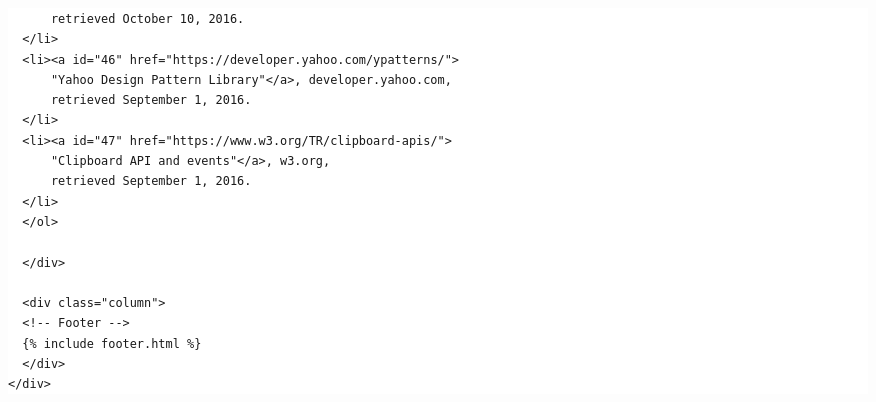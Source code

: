	      retrieved October 10, 2016.
	  </li>
	  <li><a id="46" href="https://developer.yahoo.com/ypatterns/">
		  "Yahoo Design Pattern Library"</a>, developer.yahoo.com,
	      retrieved September 1, 2016.
	  </li>
	  <li><a id="47" href="https://www.w3.org/TR/clipboard-apis/">
		  "Clipboard API and events"</a>, w3.org,
	      retrieved September 1, 2016.
	  </li>
      </ol>
      
      </div>
      
      <div class="column">
	  <!-- Footer -->
	  {% include footer.html %}
      </div>
    </div>
  </div>
</div>
